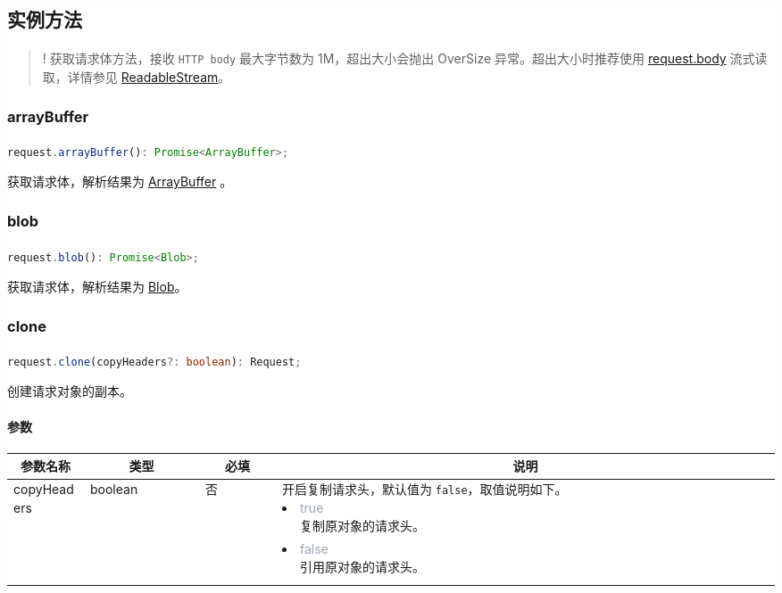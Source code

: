 ## 实例方法

>! 获取请求体方法，接收 `HTTP body` 最大字节数为 1M，超出大小会抛出 OverSize 异常。超出大小时推荐使用 [request.body](#body) 流式读取，详情参见 [ReadableStream](https://cloud.tencent.com/document/product/1552/81914)。

### arrayBuffer
```typescript
request.arrayBuffer(): Promise<ArrayBuffer>;
```
获取请求体，解析结果为 [ArrayBuffer](https://developer.mozilla.org/en-US/docs/Web/JavaScript/Reference/Global_Objects/ArrayBuffer) 。

### blob
```typescript
request.blob(): Promise<Blob>;
```
获取请求体，解析结果为 [Blob](https://developer.mozilla.org/en-US/docs/Web/API/Blob)。

### clone
```typescript
request.clone(copyHeaders?: boolean): Request;
```

创建请求对象的副本。

#### 参数

<table>
	<thead>
		<tr>
			<th width="10%">参数名称</th>
			<th width="15%">类型</th>
			<th width="10%">必填</th>
			<th width="65%">说明</th>
	</tr>
	</thead>
	<tbody>
		<tr>
			<td>copyHeaders</td>
			<td>boolean</td>
			<td>否</td>
			<td>
        开启复制请求头，默认值为 <code>false</code>，取值说明如下。<br/>
        <li>
          <font color="#9ba6b7">true</font><br/>
          <div style="padding-left: 20px;padding-bottom: 6px">
            复制原对象的请求头。
          </div>
        </li>
        <li>
          <font color="#9ba6b7">false</font><br/>
          <div style="padding-left: 20px;padding-bottom: 6px">
            引用原对象的请求头。
          </div>
        </li>
      </td>
		</tr>
	</tbody>
</table>
